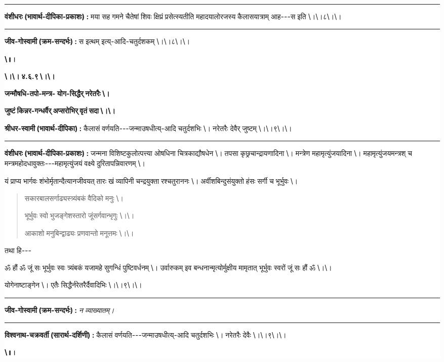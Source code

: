 ---------------------------------------------------------------------------------------------------------------------

**वंशीधरः (भावार्थ-दीपिका-प्रकाशः) :** मया सह गमने चैतेषां
शिवः क्षिप्रं प्रसेत्स्यतीति महादयालोरजस्य कैलासयात्राम् आह---स इति
\।\।८\।\।

---------------------------------------------------------------------------------------------------------------------

**जीव-गोस्वामी (क्रम-सन्दर्भः) :** स इत्थम् इत्य्-आदि-चतुर्दशकम्
\।\।८\।\।

**\॥।**

**\।\। ४.६.९ \।\।**

**जन्मौषधि-तपो-मन्त्र- योग-सिद्धैर् नरेतरैः \।**

**जुष्टं किन्नर-गन्धर्वैर् अप्सरोभिर् वृतं सदा \।\।**

**श्रीधर-स्वामी (भावार्थ-दीपिका) :** कैलासं
वर्णयति---जन्माउषधीत्य्-आदि चतुर्दशभिः \। नरेतरैः देवैर् जुष्टम्
\।\।९\।\।

---------------------------------------------------------------------------------------------------------------------

**वंशीधरः (भावार्थ-दीपिका-प्रकाशः) :** जन्मना विशिष्टकुलोत्पत्त्या
ओषधिना चित्रकाद्यौषधेन \। तपसा कृछ्रचान्द्रायणादिना \। मन्त्रेण
महामृत्युंजयादिना \। महामृत्युंजयमन्त्रश् च
मन्त्रमहोदधावुक्तः---महामृत्युंजयं वक्ष्ये दुरितापन्निवारणम् \।

यं प्राप्य भार्गवः शंभोर्मृतान्दैत्यानजीवयत् तारः खं व्यापिनी
चन्द्रयुक्ता रश्चतुराननः \। अर्वीशबिन्दुसंयुक्तो हंसः सर्गी च
भूर्भुवः \।

> सकारबालसर्गाढ्यस्त्र्यंबकं वैदिको मनुः \।
>
> भूर्भुवः स्वो भुजङ्गेशस्तारो जूंसर्गवान्भृगुः \।\।
>
> आकाशो मनुबिन्द्वाढ्यः प्रणवान्तो मनूत्तमः \।\।

तथा हि---

ॐ हौं ॐ जूं सः भूर्भुवः स्वः त्र्यंबकं यजामहे सुगन्धिं
पुष्टिवर्धनम् \। उर्वारुकम् इव बन्धनान्मृत्योर्मुक्षीय मामृतात्
भूर्भुवः स्वरों जूं सः हौं ॐ \।\।

योगेनाष्टाङ्गेन \। एतैः सिद्धैर्नरेतरैर्दैवादिभिः \।\।९\।\।

---------------------------------------------------------------------------------------------------------------------

**जीव-गोस्वामी (क्रम-सन्दर्भः) :** *न व्याख्यातम्।*

---------------------------------------------------------------------------------------------------------------------

**विश्वनाथ-चक्रवर्ती (सारार्थ-दर्शिणी) :** कैलासं
वर्णयति---जन्माउषधीत्य्-आदि चतुर्दशभिः \। नरेतरैः देवैः
\।\।९\।\।

**\॥।**
